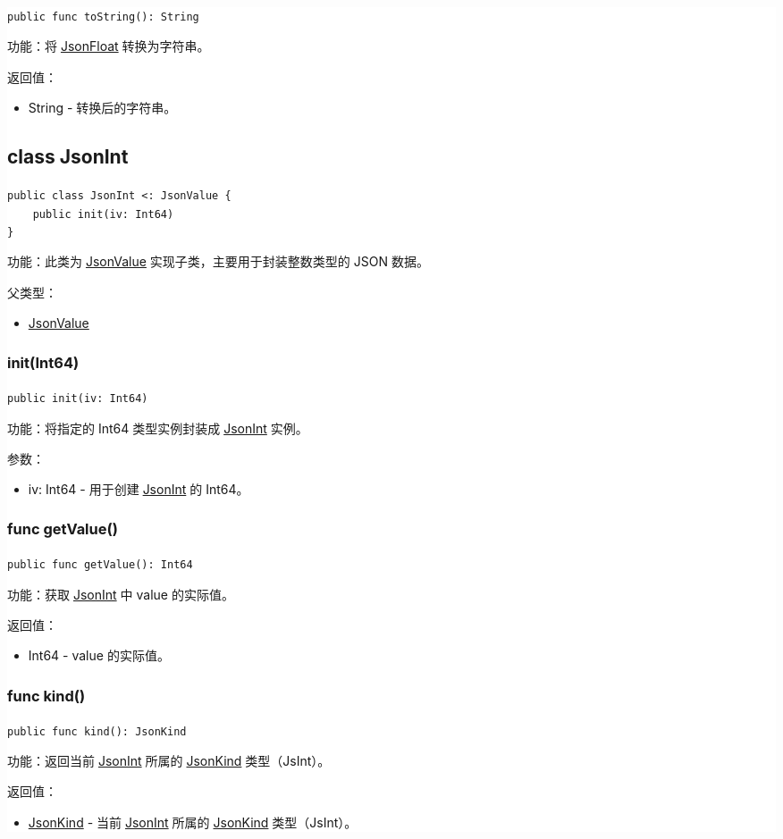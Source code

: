```cangjie
public func toString(): String
```

功能：将 [JsonFloat](encoding_json_package_classes.md#class-jsonfloat) 转换为字符串。

返回值：

- String - 转换后的字符串。

## class JsonInt

```cangjie
public class JsonInt <: JsonValue {
    public init(iv: Int64)
}
```

功能：此类为 [JsonValue](encoding_json_package_classes.md#class-jsonvalue) 实现子类，主要用于封装整数类型的 JSON 数据。

父类型：

- [JsonValue](#class-jsonvalue)

### init(Int64)

```cangjie
public init(iv: Int64)
```

功能：将指定的 Int64 类型实例封装成 [JsonInt](encoding_json_package_classes.md#class-jsonint) 实例。

参数：

- iv: Int64 - 用于创建 [JsonInt](encoding_json_package_classes.md#class-jsonint) 的 Int64。

### func getValue()

```cangjie
public func getValue(): Int64
```

功能：获取 [JsonInt](encoding_json_package_classes.md#class-jsonint) 中 value 的实际值。

返回值：

- Int64 - value 的实际值。

### func kind()

```cangjie
public func kind(): JsonKind
```

功能：返回当前 [JsonInt](encoding_json_package_classes.md#class-jsonint) 所属的 [JsonKind](encoding_json_package_enums.md#enum-jsonkind) 类型（JsInt）。

返回值：

- [JsonKind](encoding_json_package_enums.md#enum-jsonkind) - 当前 [JsonInt](encoding_json_package_classes.md#class-jsonint) 所属的 [JsonKind](encoding_json_package_enums.md#enum-jsonkind) 类型（JsInt）。
